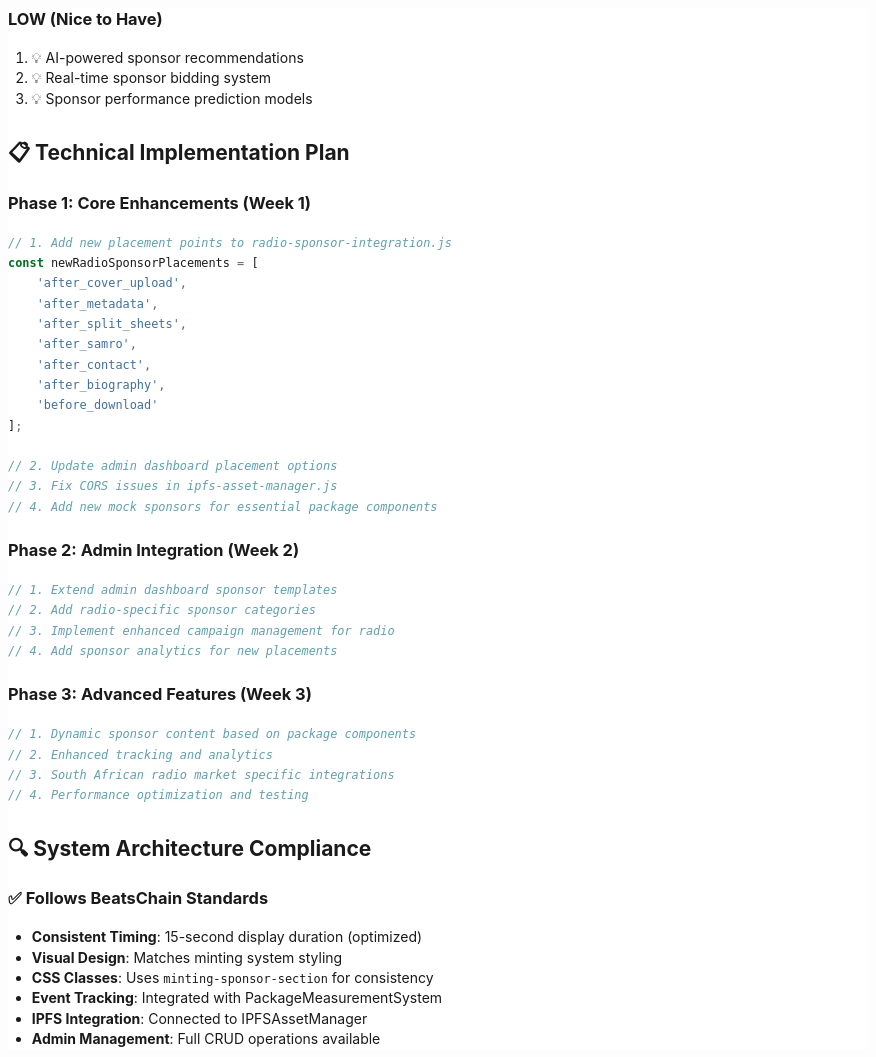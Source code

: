 ### **LOW** (Nice to Have)
1. 💡 AI-powered sponsor recommendations
2. 💡 Real-time sponsor bidding system
3. 💡 Sponsor performance prediction models

## 📋 Technical Implementation Plan

### Phase 1: Core Enhancements (Week 1)
```javascript
// 1. Add new placement points to radio-sponsor-integration.js
const newRadioSponsorPlacements = [
    'after_cover_upload',
    'after_metadata', 
    'after_split_sheets',
    'after_samro',
    'after_contact',
    'after_biography',
    'before_download'
];

// 2. Update admin dashboard placement options
// 3. Fix CORS issues in ipfs-asset-manager.js
// 4. Add new mock sponsors for essential package components
```

### Phase 2: Admin Integration (Week 2)
```javascript
// 1. Extend admin dashboard sponsor templates
// 2. Add radio-specific sponsor categories
// 3. Implement enhanced campaign management for radio
// 4. Add sponsor analytics for new placements
```

### Phase 3: Advanced Features (Week 3)
```javascript
// 1. Dynamic sponsor content based on package components
// 2. Enhanced tracking and analytics
// 3. South African radio market specific integrations
// 4. Performance optimization and testing
```

## 🔍 System Architecture Compliance

### ✅ Follows BeatsChain Standards
- **Consistent Timing**: 15-second display duration (optimized)
- **Visual Design**: Matches minting system styling
- **CSS Classes**: Uses `minting-sponsor-section` for consistency
- **Event Tracking**: Integrated with PackageMeasurementSystem
- **IPFS Integration**: Connected to IPFSAssetManager
- **Admin Management**: Full CRUD operations available

